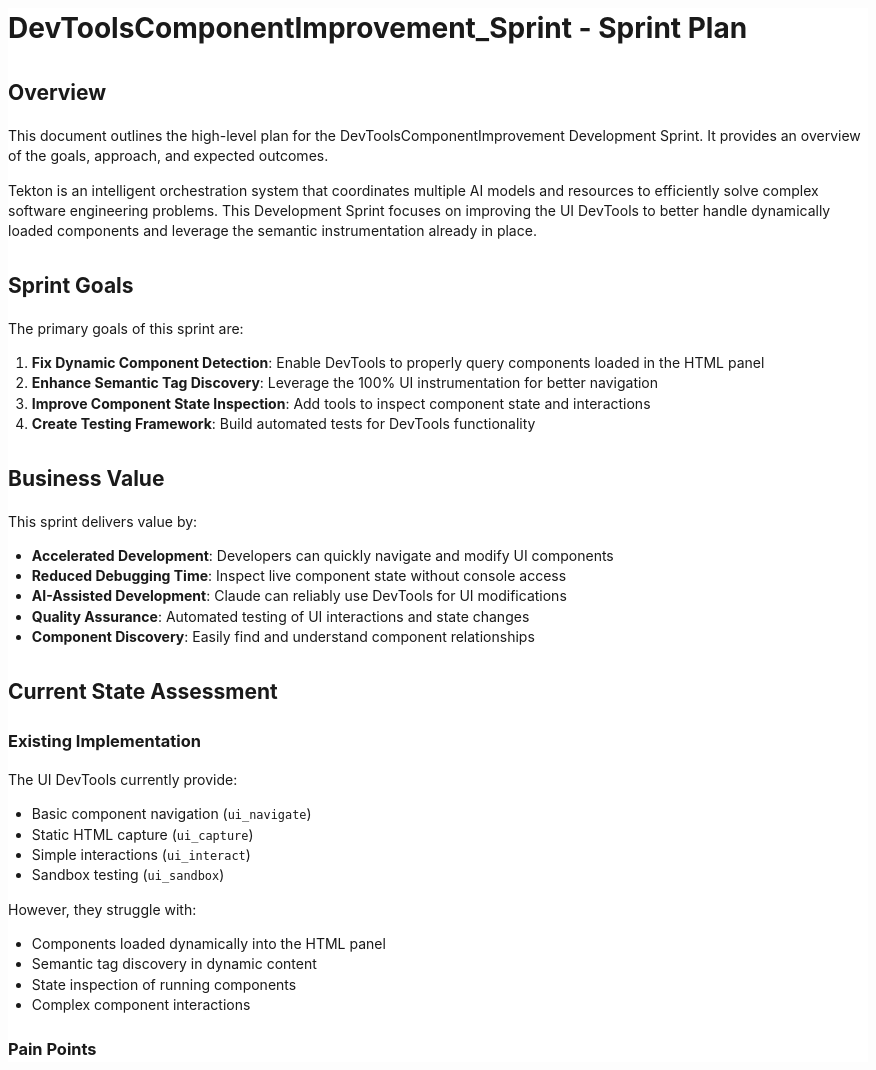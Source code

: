# DevToolsComponentImprovement_Sprint - Sprint Plan

## Overview

This document outlines the high-level plan for the DevToolsComponentImprovement Development Sprint. It provides an overview of the goals, approach, and expected outcomes.

Tekton is an intelligent orchestration system that coordinates multiple AI models and resources to efficiently solve complex software engineering problems. This Development Sprint focuses on improving the UI DevTools to better handle dynamically loaded components and leverage the semantic instrumentation already in place.

## Sprint Goals

The primary goals of this sprint are:

1. **Fix Dynamic Component Detection**: Enable DevTools to properly query components loaded in the HTML panel
2. **Enhance Semantic Tag Discovery**: Leverage the 100% UI instrumentation for better navigation
3. **Improve Component State Inspection**: Add tools to inspect component state and interactions
4. **Create Testing Framework**: Build automated tests for DevTools functionality

## Business Value

This sprint delivers value by:

- **Accelerated Development**: Developers can quickly navigate and modify UI components
- **Reduced Debugging Time**: Inspect live component state without console access
- **AI-Assisted Development**: Claude can reliably use DevTools for UI modifications
- **Quality Assurance**: Automated testing of UI interactions and state changes
- **Component Discovery**: Easily find and understand component relationships

## Current State Assessment

### Existing Implementation

The UI DevTools currently provide:
- Basic component navigation (`ui_navigate`)
- Static HTML capture (`ui_capture`)
- Simple interactions (`ui_interact`)
- Sandbox testing (`ui_sandbox`)

However, they struggle with:
- Components loaded dynamically into the HTML panel
- Semantic tag discovery in dynamic content
- State inspection of running components
- Complex component interactions

### Pain Points
